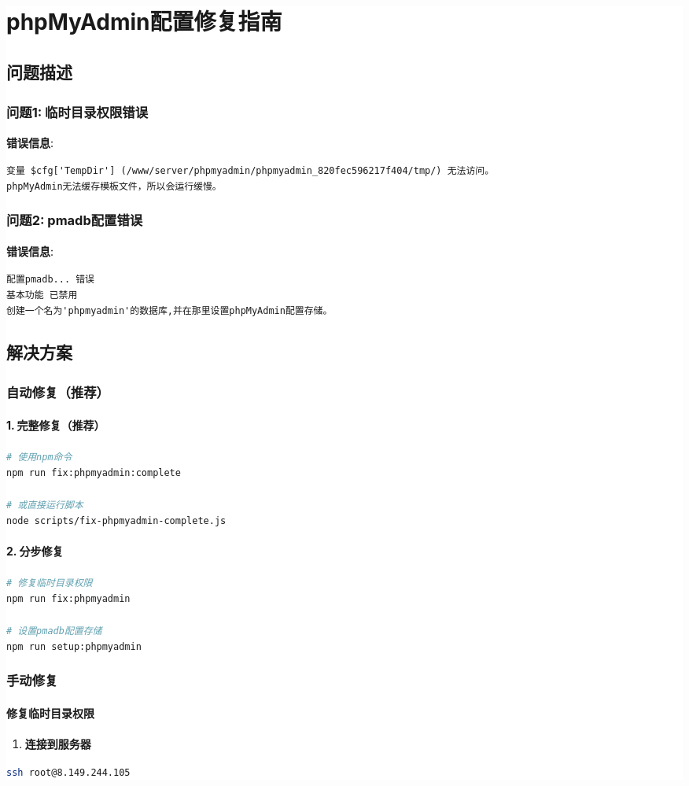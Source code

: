 # phpMyAdmin配置修复指南

## 问题描述

### 问题1: 临时目录权限错误
**错误信息**: 
```
变量 $cfg['TempDir'] (/www/server/phpmyadmin/phpmyadmin_820fec596217f404/tmp/) 无法访问。
phpMyAdmin无法缓存模板文件，所以会运行缓慢。
```

### 问题2: pmadb配置错误
**错误信息**: 
```
配置pmadb... 错误
基本功能 已禁用
创建一个名为'phpmyadmin'的数据库,并在那里设置phpMyAdmin配置存储。
```

## 解决方案

### 自动修复（推荐）

#### 1. 完整修复（推荐）
```bash
# 使用npm命令
npm run fix:phpmyadmin:complete

# 或直接运行脚本
node scripts/fix-phpmyadmin-complete.js
```

#### 2. 分步修复
```bash
# 修复临时目录权限
npm run fix:phpmyadmin

# 设置pmadb配置存储
npm run setup:phpmyadmin
```

### 手动修复

#### 修复临时目录权限

1. **连接到服务器**
```bash
ssh root@8.149.244.105
```
